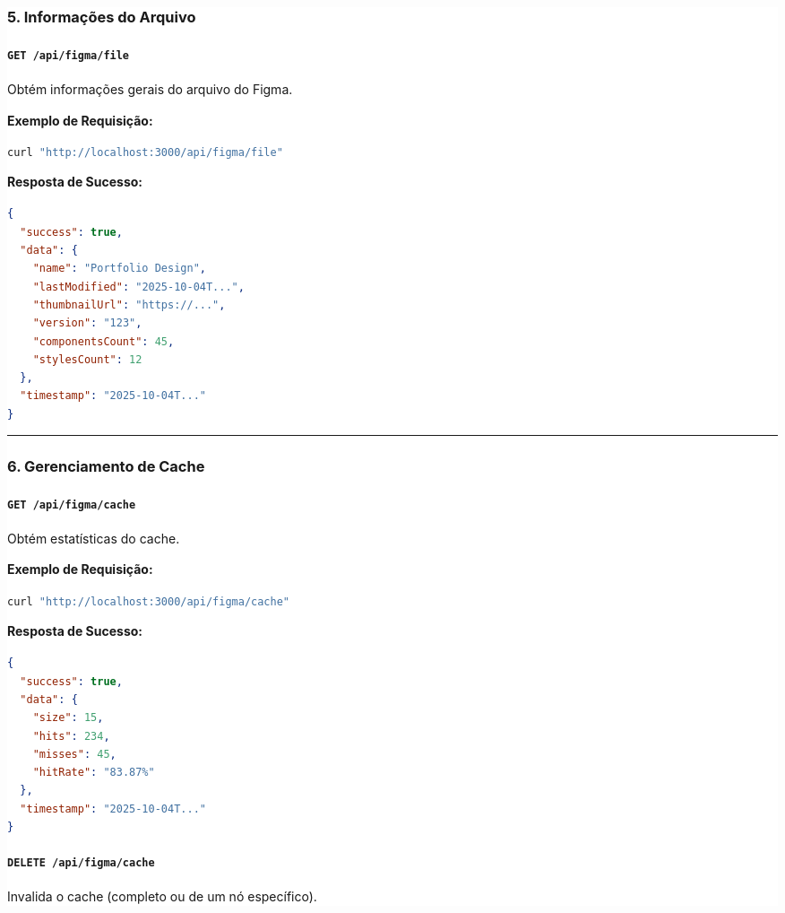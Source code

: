 
### 5. Informações do Arquivo

#### `GET /api/figma/file`
Obtém informações gerais do arquivo do Figma.

**Exemplo de Requisição:**
```bash
curl "http://localhost:3000/api/figma/file"
```

**Resposta de Sucesso:**
```json
{
  "success": true,
  "data": {
    "name": "Portfolio Design",
    "lastModified": "2025-10-04T...",
    "thumbnailUrl": "https://...",
    "version": "123",
    "componentsCount": 45,
    "stylesCount": 12
  },
  "timestamp": "2025-10-04T..."
}
```

---

### 6. Gerenciamento de Cache

#### `GET /api/figma/cache`
Obtém estatísticas do cache.

**Exemplo de Requisição:**
```bash
curl "http://localhost:3000/api/figma/cache"
```

**Resposta de Sucesso:**
```json
{
  "success": true,
  "data": {
    "size": 15,
    "hits": 234,
    "misses": 45,
    "hitRate": "83.87%"
  },
  "timestamp": "2025-10-04T..."
}
```

#### `DELETE /api/figma/cache`
Invalida o cache (completo ou de um nó específico).
